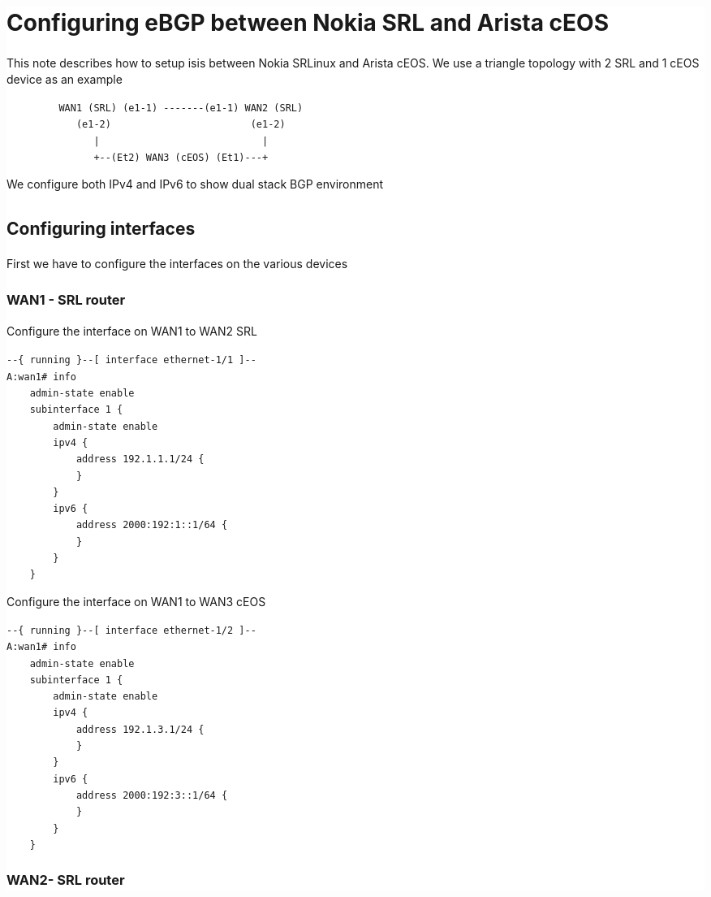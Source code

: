 # Configuring eBGP between Nokia SRL and Arista cEOS

This note describes how to setup isis between Nokia SRLinux and Arista cEOS. We use a triangle topology with 2 SRL and 1 cEOS device as an example

```
         WAN1 (SRL) (e1-1) -------(e1-1) WAN2 (SRL)
            (e1-2)                        (e1-2)
               |                            |
               +--(Et2) WAN3 (cEOS) (Et1)---+
```

We configure both IPv4 and IPv6 to show dual stack BGP environment


## Configuring interfaces

First we have to configure the interfaces on the various devices

### WAN1 - SRL router

Configure the interface on WAN1 to WAN2 SRL

```
--{ running }--[ interface ethernet-1/1 ]--
A:wan1# info
    admin-state enable
    subinterface 1 {
        admin-state enable
        ipv4 {
            address 192.1.1.1/24 {
            }
        }
        ipv6 {
            address 2000:192:1::1/64 {
            }
        }
    }
```
Configure the interface on WAN1 to WAN3 cEOS

```
--{ running }--[ interface ethernet-1/2 ]--
A:wan1# info
    admin-state enable
    subinterface 1 {
        admin-state enable
        ipv4 {
            address 192.1.3.1/24 {
            }
        }
        ipv6 {
            address 2000:192:3::1/64 {
            }
        }
    }
``` 
### WAN2- SRL router
